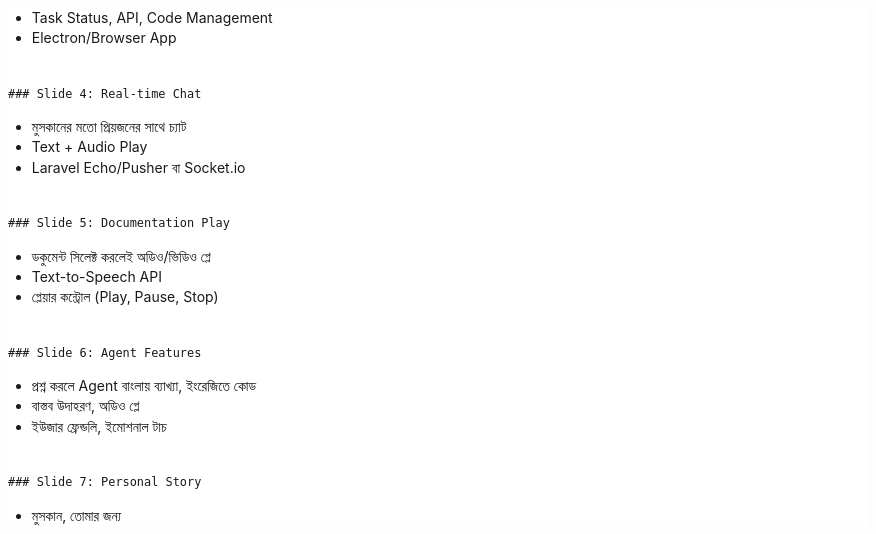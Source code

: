- Task Status, API, Code Management
- Electron/Browser App
```

### Slide 4: Real-time Chat
```
- মুসকানের মতো প্রিয়জনের সাথে চ্যাট
- Text + Audio Play
- Laravel Echo/Pusher বা Socket.io
```

### Slide 5: Documentation Play
```
- ডকুমেন্ট সিলেক্ট করলেই অডিও/ভিডিও প্লে
- Text-to-Speech API
- প্লেয়ার কন্ট্রোল (Play, Pause, Stop)
```

### Slide 6: Agent Features
```
- প্রশ্ন করলে Agent বাংলায় ব্যাখ্যা, ইংরেজিতে কোড
- বাস্তব উদাহরণ, অডিও প্লে
- ইউজার ফ্রেন্ডলি, ইমোশনাল টাচ
```

### Slide 7: Personal Story
```
- মুসকান, তোমার জন্য
```